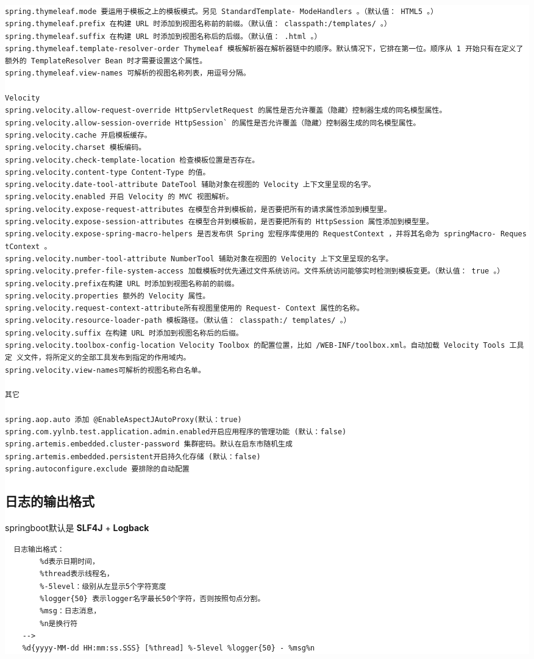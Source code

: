 ```properties
spring.thymeleaf.mode 要运用于模板之上的模板模式。另见 StandardTemplate- ModeHandlers 。（默认值： HTML5 。）
spring.thymeleaf.prefix 在构建 URL 时添加到视图名称前的前缀。（默认值： classpath:/templates/ 。）
spring.thymeleaf.suffix 在构建 URL 时添加到视图名称后的后缀。（默认值： .html 。）
spring.thymeleaf.template-resolver-order Thymeleaf 模板解析器在解析器链中的顺序。默认情况下，它排在第一位。顺序从 1 开始只有在定义了额外的 TemplateResolver Bean 时才需要设置这个属性。
spring.thymeleaf.view-names 可解析的视图名称列表，用逗号分隔。

Velocity
spring.velocity.allow-request-override HttpServletRequest 的属性是否允许覆盖（隐藏）控制器生成的同名模型属性。
spring.velocity.allow-session-override HttpSession` 的属性是否允许覆盖（隐藏）控制器生成的同名模型属性。
spring.velocity.cache 开启模板缓存。
spring.velocity.charset 模板编码。
spring.velocity.check-template-location 检查模板位置是否存在。
spring.velocity.content-type Content-Type 的值。
spring.velocity.date-tool-attribute DateTool 辅助对象在视图的 Velocity 上下文里呈现的名字。
spring.velocity.enabled 开启 Velocity 的 MVC 视图解析。
spring.velocity.expose-request-attributes 在模型合并到模板前，是否要把所有的请求属性添加到模型里。
spring.velocity.expose-session-attributes 在模型合并到模板前，是否要把所有的 HttpSession 属性添加到模型里。
spring.velocity.expose-spring-macro-helpers 是否发布供 Spring 宏程序库使用的 RequestContext ，并将其名命为 springMacro- RequestContext 。
spring.velocity.number-tool-attribute NumberTool 辅助对象在视图的 Velocity 上下文里呈现的名字。
spring.velocity.prefer-file-system-access 加载模板时优先通过文件系统访问。文件系统访问能够实时检测到模板变更。（默认值： true 。）
spring.velocity.prefix在构建 URL 时添加到视图名称前的前缀。
spring.velocity.properties 额外的 Velocity 属性。
spring.velocity.request-context-attribute所有视图里使用的 Request- Context 属性的名称。
spring.velocity.resource-loader-path 模板路径。（默认值： classpath:/ templates/ 。）
spring.velocity.suffix 在构建 URL 时添加到视图名称后的后缀。
spring.velocity.toolbox-config-location Velocity Toolbox 的配置位置，比如 /WEB-INF/toolbox.xml。自动加载 Velocity Tools 工具定 义文件，将所定义的全部工具发布到指定的作用域内。
spring.velocity.view-names可解析的视图名称白名单。

其它

spring.aop.auto 添加 @EnableAspectJAutoProxy(默认：true)
spring.com.yylnb.test.application.admin.enabled开启应用程序的管理功能 (默认：false)
spring.artemis.embedded.cluster-password 集群密码。默认在启东市随机生成
spring.artemis.embedded.persistent开启持久化存储 (默认：false)
spring.autoconfigure.exclude 要排除的自动配置
```

## 日志的输出格式

springboot默认是 **SLF4J** + **Logback** 

```
  日志输出格式：
		%d表示日期时间，
		%thread表示线程名，
		%-5level：级别从左显示5个字符宽度
		%logger{50} 表示logger名字最长50个字符，否则按照句点分割。 
		%msg：日志消息，
		%n是换行符
    -->
    %d{yyyy-MM-dd HH:mm:ss.SSS} [%thread] %-5level %logger{50} - %msg%n
```
